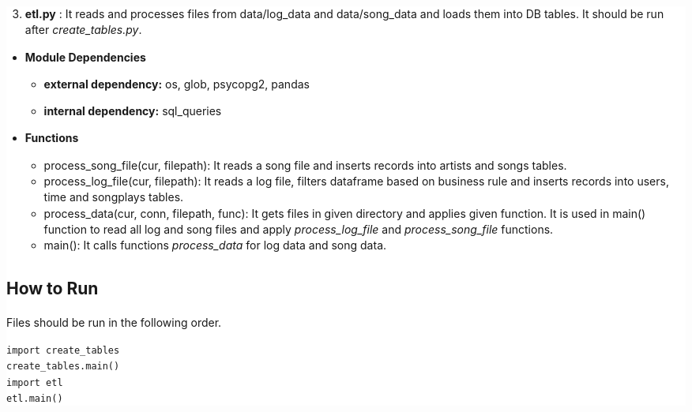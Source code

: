 3. **etl.py** : It reads and processes files from data/log_data and data/song_data and loads them into DB tables. It should be run after *create_tables.py*.

  * **Module Dependencies**
    * **external dependency:** 
    os,
    glob,
    psycopg2,
    pandas

    * **internal dependency:** sql_queries

  * **Functions**

    * process_song_file(cur, filepath): It reads a song file and inserts records into artists and songs tables. 
    * process_log_file(cur, filepath): It reads a log file, filters dataframe based on business rule and inserts records into users, time and songplays tables. 
    * process_data(cur, conn, filepath, func): It gets files in given directory and applies given function. It is used in main() function to read all log and song files and apply *process_log_file* and *process_song_file* functions. 
    * main(): It calls functions *process_data* for log data and song data.

## How to Run 

Files should be run in the following order. 

  ``` console
  import create_tables
  create_tables.main()
  import etl
  etl.main()
```



  